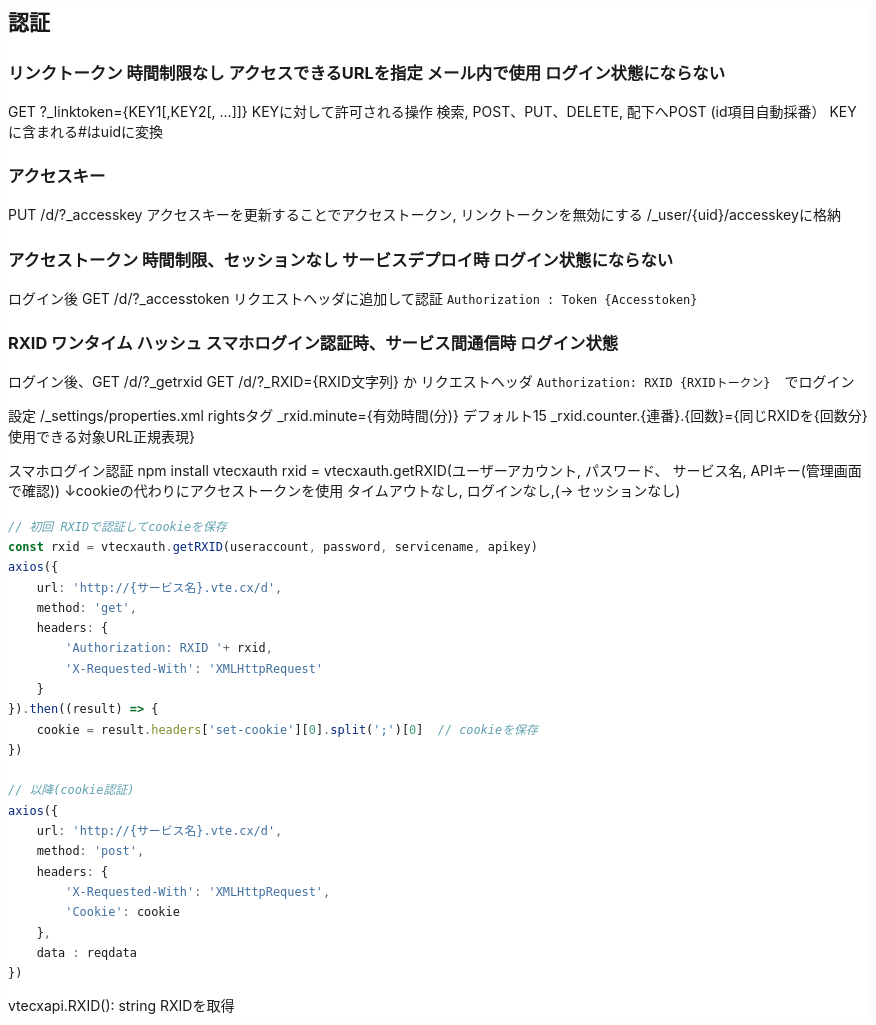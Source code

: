 ## 認証

### リンクトークン 時間制限なし アクセスできるURLを指定 メール内で使用 ログイン状態にならない
GET ?_linktoken={KEY1[,KEY2[, ...]]}
KEYに対して許可される操作 検索, POST、PUT、DELETE, 配下へPOST (id項目自動採番）
KEYに含まれる#はuidに変換

### アクセスキー
PUT /d/?_accesskey アクセスキーを更新することでアクセストークン, リンクトークンを無効にする
/_user/{uid}/accesskeyに格納

### アクセストークン 時間制限、セッションなし サービスデプロイ時 ログイン状態にならない
ログイン後 GET /d/?_accesstoken
リクエストヘッダに追加して認証 `Authorization : Token {Accesstoken}`

### RXID ワンタイム ハッシュ スマホログイン認証時、サービス間通信時 ログイン状態
ログイン後、GET /d/?_getrxid
GET /d/?_RXID={RXID文字列} か リクエストヘッダ `Authorization: RXID {RXIDトークン}`　でログイン

設定 /_settings/properties.xml rightsタグ
_rxid.minute={有効時間(分)} デフォルト15
_rxid.counter.{連番}.{回数}={同じRXIDを{回数分}使用できる対象URL正規表現}

スマホログイン認証
npm install vtecxauth
rxid = vtecxauth.getRXID(ユーザーアカウント, パスワード、 サービス名, APIキー(管理画面で確認))
↓cookieの代わりにアクセストークンを使用 タイムアウトなし, ログインなし,(→ セッションなし)

```ts
// 初回 RXIDで認証してcookieを保存
const rxid = vtecxauth.getRXID(useraccount, password, servicename, apikey)
axios({
    url: 'http://{サービス名}.vte.cx/d',
    method: 'get',
    headers: {
        'Authorization: RXID '+ rxid,
        'X-Requested-With': 'XMLHttpRequest'
    }
}).then((result) => {
    cookie = result.headers['set-cookie'][0].split(';')[0]  // cookieを保存
})

// 以降(cookie認証)
axios({
    url: 'http://{サービス名}.vte.cx/d',
    method: 'post',
    headers: {
        'X-Requested-With': 'XMLHttpRequest',
        'Cookie': cookie
    },
    data : reqdata
})
```
vtecxapi.RXID(): string RXIDを取得
